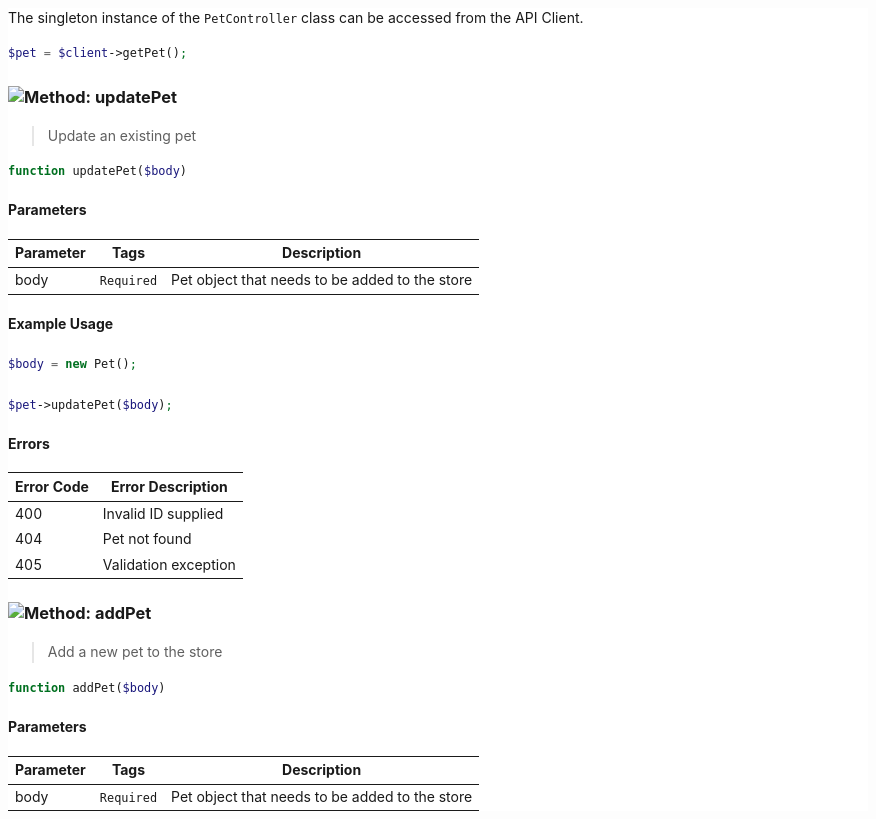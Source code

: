 The singleton instance of the ``` PetController ``` class can be accessed from the API Client.

```php
$pet = $client->getPet();
```

### <a name="update_pet"></a>![Method: ](https://apidocs.io/img/method.png ".PetController.updatePet") updatePet

> Update an existing pet


```php
function updatePet($body)
```

#### Parameters

| Parameter | Tags | Description |
|-----------|------|-------------|
| body |  ``` Required ```  | Pet object that needs to be added to the store |



#### Example Usage

```php
$body = new Pet();

$pet->updatePet($body);

```

#### Errors

| Error Code | Error Description |
|------------|-------------------|
| 400 | Invalid ID supplied |
| 404 | Pet not found |
| 405 | Validation exception |



### <a name="add_pet"></a>![Method: ](https://apidocs.io/img/method.png ".PetController.addPet") addPet

> Add a new pet to the store


```php
function addPet($body)
```

#### Parameters

| Parameter | Tags | Description |
|-----------|------|-------------|
| body |  ``` Required ```  | Pet object that needs to be added to the store |

